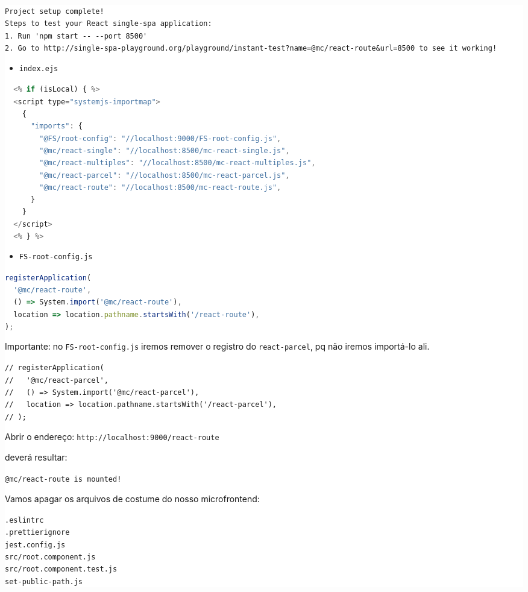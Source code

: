 ```
Project setup complete!
Steps to test your React single-spa application:
1. Run 'npm start -- --port 8500'
2. Go to http://single-spa-playground.org/playground/instant-test?name=@mc/react-route&url=8500 to see it working!
``` 

- `index.ejs`

```js
  <% if (isLocal) { %>
  <script type="systemjs-importmap">
    {
      "imports": {
        "@FS/root-config": "//localhost:9000/FS-root-config.js",
        "@mc/react-single": "//localhost:8500/mc-react-single.js",
        "@mc/react-multiples": "//localhost:8500/mc-react-multiples.js",
        "@mc/react-parcel": "//localhost:8500/mc-react-parcel.js",
        "@mc/react-route": "//localhost:8500/mc-react-route.js",
      }
    }
  </script>
  <% } %>
```

- `FS-root-config.js`

```js
registerApplication(
  '@mc/react-route',
  () => System.import('@mc/react-route'),
  location => location.pathname.startsWith('/react-route'),
);
```

Importante: no `FS-root-config.js` iremos remover o registro do `react-parcel`, pq não iremos importá-lo ali.

```
// registerApplication(
//   '@mc/react-parcel',
//   () => System.import('@mc/react-parcel'),
//   location => location.pathname.startsWith('/react-parcel'),
// );
```

Abrir o endereço:  `http://localhost:9000/react-route`

deverá resultar: 

```
@mc/react-route is mounted!
```

Vamos apagar os arquivos de costume do nosso microfrontend:

```
.eslintrc
.prettierignore
jest.config.js
src/root.component.js
src/root.component.test.js
set-public-path.js
```
